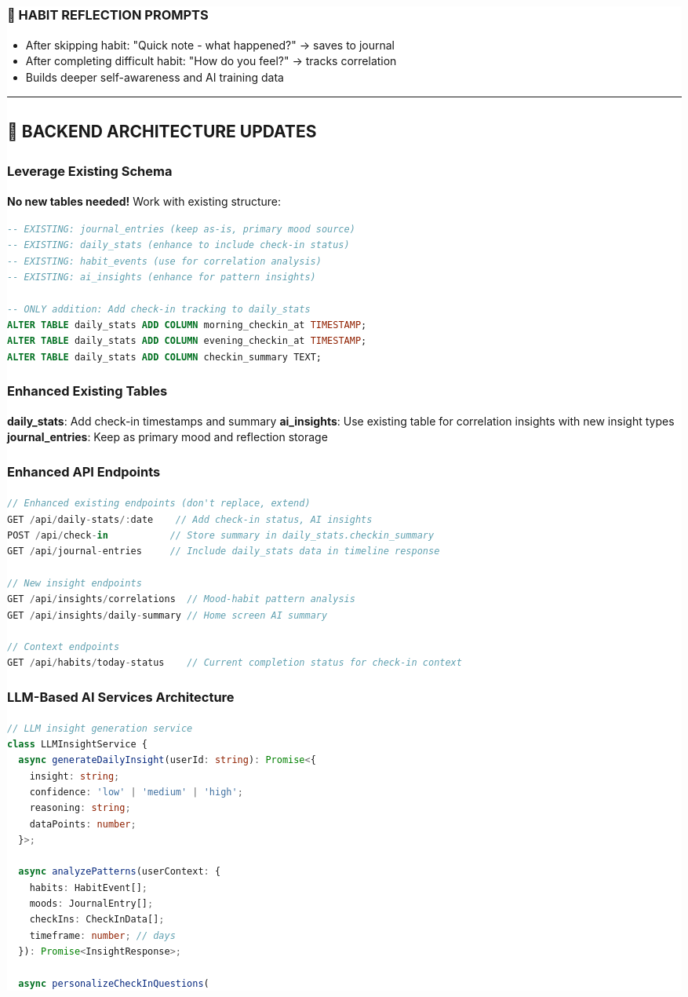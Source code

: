 ### 🔄 HABIT REFLECTION PROMPTS
- After skipping habit: "Quick note - what happened?" → saves to journal
- After completing difficult habit: "How do you feel?" → tracks correlation
- Builds deeper self-awareness and AI training data

---

## 🔧 BACKEND ARCHITECTURE UPDATES

### Leverage Existing Schema
**No new tables needed!** Work with existing structure:

```sql
-- EXISTING: journal_entries (keep as-is, primary mood source)
-- EXISTING: daily_stats (enhance to include check-in status)
-- EXISTING: habit_events (use for correlation analysis)  
-- EXISTING: ai_insights (enhance for pattern insights)

-- ONLY addition: Add check-in tracking to daily_stats
ALTER TABLE daily_stats ADD COLUMN morning_checkin_at TIMESTAMP;
ALTER TABLE daily_stats ADD COLUMN evening_checkin_at TIMESTAMP;
ALTER TABLE daily_stats ADD COLUMN checkin_summary TEXT;
```

### Enhanced Existing Tables
**daily_stats**: Add check-in timestamps and summary
**ai_insights**: Use existing table for correlation insights with new insight types
**journal_entries**: Keep as primary mood and reflection storage

### Enhanced API Endpoints
```typescript
// Enhanced existing endpoints (don't replace, extend)
GET /api/daily-stats/:date    // Add check-in status, AI insights
POST /api/check-in           // Store summary in daily_stats.checkin_summary
GET /api/journal-entries     // Include daily_stats data in timeline response

// New insight endpoints  
GET /api/insights/correlations  // Mood-habit pattern analysis
GET /api/insights/daily-summary // Home screen AI summary

// Context endpoints
GET /api/habits/today-status    // Current completion status for check-in context
```

### LLM-Based AI Services Architecture
```typescript
// LLM insight generation service
class LLMInsightService {
  async generateDailyInsight(userId: string): Promise<{
    insight: string;
    confidence: 'low' | 'medium' | 'high';
    reasoning: string;
    dataPoints: number;
  }>;
  
  async analyzePatterns(userContext: {
    habits: HabitEvent[];
    moods: JournalEntry[];
    checkIns: CheckInData[];
    timeframe: number; // days
  }): Promise<InsightResponse>;
  
  async personalizeCheckInQuestions(
```